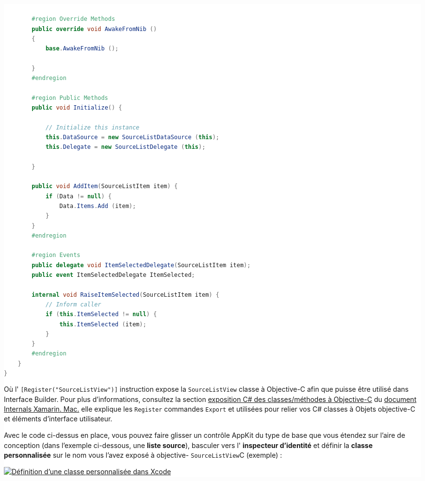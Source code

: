 ```csharp

        #region Override Methods
        public override void AwakeFromNib ()
        {
            base.AwakeFromNib ();

        }
        #endregion

        #region Public Methods
        public void Initialize() {

            // Initialize this instance
            this.DataSource = new SourceListDataSource (this);
            this.Delegate = new SourceListDelegate (this);

        }

        public void AddItem(SourceListItem item) {
            if (Data != null) {
                Data.Items.Add (item);
            }
        }
        #endregion

        #region Events
        public delegate void ItemSelectedDelegate(SourceListItem item);
        public event ItemSelectedDelegate ItemSelected;

        internal void RaiseItemSelected(SourceListItem item) {
            // Inform caller
            if (this.ItemSelected != null) {
                this.ItemSelected (item);
            }
        }
        #endregion
    }
}
```

Où l' `[Register("SourceListView")]` instruction expose la `SourceListView` classe à Objective-C afin que puisse être utilisé dans Interface Builder. Pour plus d’informations, consultez la section [exposition C# des classes/méthodes à Objective-C](~/mac/internals/how-it-works.md) du [document Internals Xamarin. Mac.](~/mac/internals/how-it-works.md) elle explique les `Register` commandes `Export` et utilisées pour relier vos C# classes à Objets objective-C et éléments d’interface utilisateur.

Avec le code ci-dessus en place, vous pouvez faire glisser un contrôle AppKit du type de base que vous étendez sur l’aire de conception (dans l’exemple ci-dessous, une **liste source**), basculer vers l' **inspecteur d’identité** et définir la **classe personnalisée** sur le nom vous l’avez exposé à objective- `SourceListView`C (exemple) :

[![](standard-controls-images/edit10.png "Définition d’une classe personnalisée dans Xcode")](standard-controls-images/edit10.png#lightbox)
